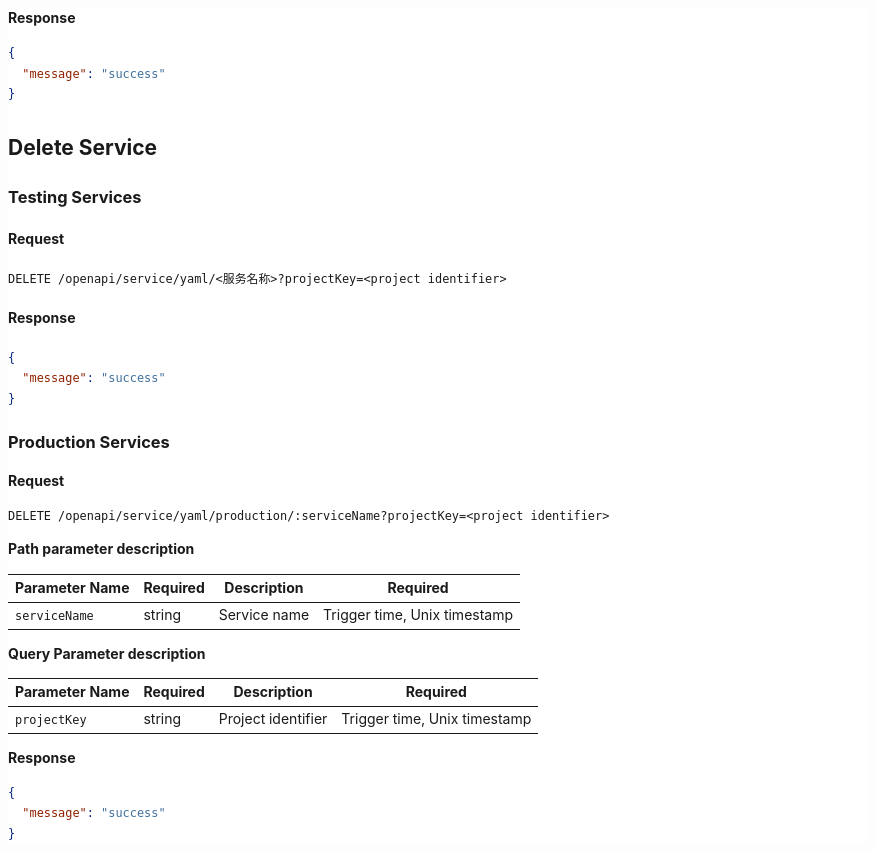 **Response**

```json
{
  "message": "success"
}
```

## Delete Service

### Testing Services

#### Request

```
DELETE /openapi/service/yaml/<服务名称>?projectKey=<project identifier>
```

#### Response

```json
{
  "message": "success"
}
```

### Production Services

**Request**

```
DELETE /openapi/service/yaml/production/:serviceName?projectKey=<project identifier>
```

**Path parameter description**

| Parameter Name        | Required   | Description     | Required |
| ------------- | ------ | -------- | ---- |
| `serviceName` | string | Service name | Trigger time, Unix timestamp   |

**Query Parameter description**

| Parameter Name       | Required   | Description     | Required |
| ------------ | ------ | -------- | ---- |
| `projectKey` | string | Project identifier | Trigger time, Unix timestamp   |

**Response**

```json
{
  "message": "success"
}
```